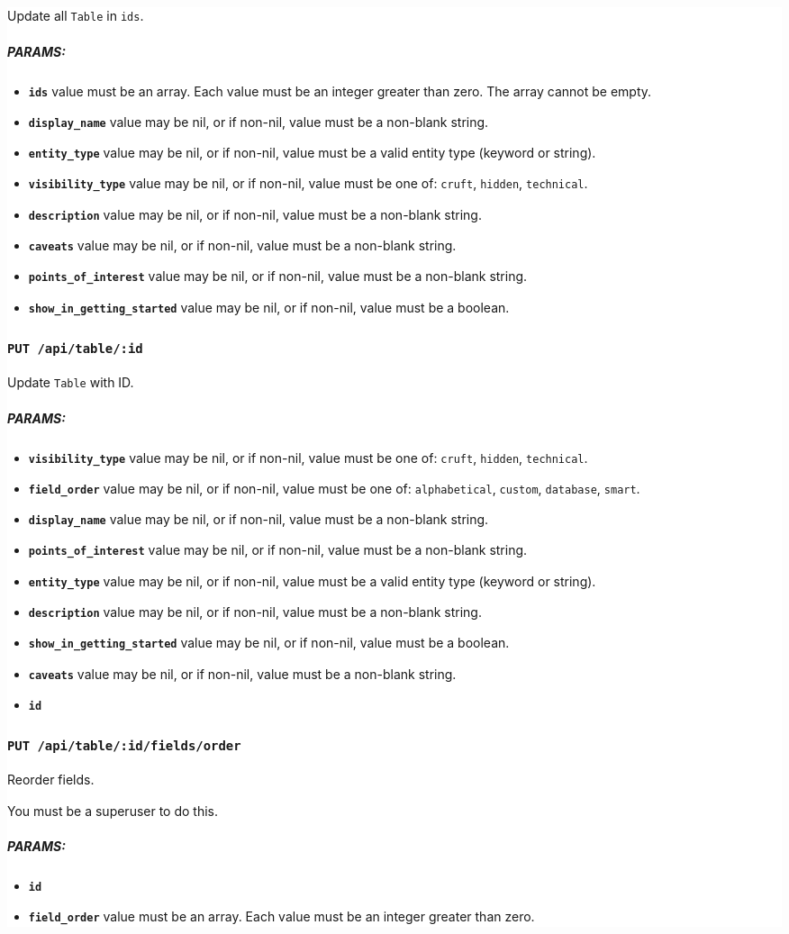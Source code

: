 Update all `Table` in `ids`.

##### PARAMS:

*  **`ids`** value must be an array. Each value must be an integer greater than zero. The array cannot be empty.

*  **`display_name`** value may be nil, or if non-nil, value must be a non-blank string.

*  **`entity_type`** value may be nil, or if non-nil, value must be a valid entity type (keyword or string).

*  **`visibility_type`** value may be nil, or if non-nil, value must be one of: `cruft`, `hidden`, `technical`.

*  **`description`** value may be nil, or if non-nil, value must be a non-blank string.

*  **`caveats`** value may be nil, or if non-nil, value must be a non-blank string.

*  **`points_of_interest`** value may be nil, or if non-nil, value must be a non-blank string.

*  **`show_in_getting_started`** value may be nil, or if non-nil, value must be a boolean.

### `PUT /api/table/:id`

Update `Table` with ID.

##### PARAMS:

*  **`visibility_type`** value may be nil, or if non-nil, value must be one of: `cruft`, `hidden`, `technical`.

*  **`field_order`** value may be nil, or if non-nil, value must be one of: `alphabetical`, `custom`, `database`, `smart`.

*  **`display_name`** value may be nil, or if non-nil, value must be a non-blank string.

*  **`points_of_interest`** value may be nil, or if non-nil, value must be a non-blank string.

*  **`entity_type`** value may be nil, or if non-nil, value must be a valid entity type (keyword or string).

*  **`description`** value may be nil, or if non-nil, value must be a non-blank string.

*  **`show_in_getting_started`** value may be nil, or if non-nil, value must be a boolean.

*  **`caveats`** value may be nil, or if non-nil, value must be a non-blank string.

*  **`id`**

### `PUT /api/table/:id/fields/order`

Reorder fields.

You must be a superuser to do this.

##### PARAMS:

*  **`id`**

*  **`field_order`** value must be an array. Each value must be an integer greater than zero.
